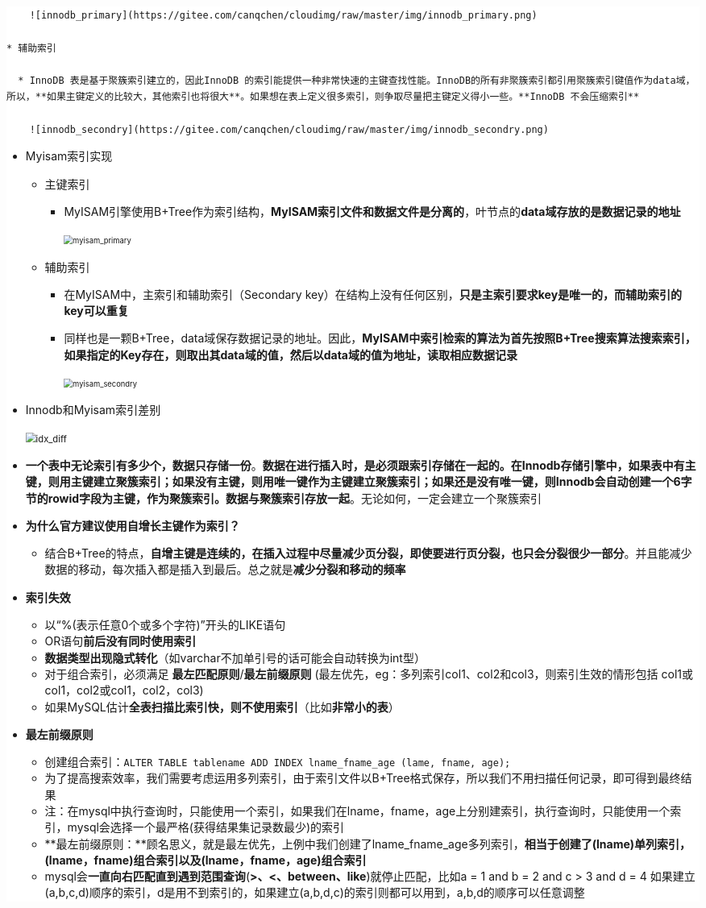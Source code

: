         ![innodb_primary](https://gitee.com/canqchen/cloudimg/raw/master/img/innodb_primary.png)

    * 辅助索引

      * InnoDB 表是基于聚簇索引建立的，因此InnoDB 的索引能提供一种非常快速的主键查找性能。InnoDB的所有非聚簇索引都引用聚簇索引键值作为data域，所以，**如果主键定义的比较大，其他索引也将很大**。如果想在表上定义很多索引，则争取尽量把主键定义得小一些。**InnoDB 不会压缩索引**

        ![innodb_secondry](https://gitee.com/canqchen/cloudimg/raw/master/img/innodb_secondry.png)

  * Myisam索引实现

    * 主键索引

      * MyISAM引擎使用B+Tree作为索引结构，**MyISAM索引文件和数据文件是分离的**，叶节点的**data域存放的是数据记录的地址**

        <img src="https://gitee.com/canqchen/cloudimg/raw/master/img/myisam_primary.png" alt="myisam_primary" style="zoom:67%;" />

    * 辅助索引

      * 在MyISAM中，主索引和辅助索引（Secondary key）在结构上没有任何区别，**只是主索引要求key是唯一的，而辅助索引的key可以重复**

      * 同样也是一颗B+Tree，data域保存数据记录的地址。因此，**MyISAM中索引检索的算法为首先按照B+Tree搜索算法搜索索引，如果指定的Key存在，则取出其data域的值，然后以data域的值为地址，读取相应数据记录**

        <img src="https://gitee.com/canqchen/cloudimg/raw/master/img/myisam_secondry.jpg" alt="myisam_secondry" style="zoom:67%;" />

  * Innodb和Myisam索引差别

    <img src="https://gitee.com/canqchen/cloudimg/raw/master/img/idx_diff.png" alt="idx_diff" style="zoom:80%;" />

* **一个表中无论索引有多少个，数据只存储一份**。**数据在进行插入时，是必须跟索引存储在一起的。在Innodb存储引擎中，如果表中有主键，则用主键建立聚簇索引；如果没有主键，则用唯一键作为主键建立聚簇索引；如果还是没有唯一键，则Innodb会自动创建一个6字节的rowid字段为主键，作为聚簇索引。数据与聚簇索引存放一起**。无论如何，一定会建立一个聚簇索引

* **为什么官方建议使用自增长主键作为索引？**

  * 结合B+Tree的特点，**自增主键是连续的，在插入过程中尽量减少页分裂，即使要进行页分裂，也只会分裂很少一部分**。并且能减少数据的移动，每次插入都是插入到最后。总之就是**减少分裂和移动的频率**

* **索引失效**

  * 以“%(表示任意0个或多个字符)”开头的LIKE语句
  * OR语句**前后没有同时使用索引**
  * **数据类型出现隐式转化**（如varchar不加单引号的话可能会自动转换为int型）
  * 对于组合索引，必须满足 **最左匹配原则**/**最左前缀原则** (最左优先，eg：多列索引col1、col2和col3，则索引生效的情形包括 col1或col1，col2或col1，col2，col3)
  * 如果MySQL估计**全表扫描比索引快，则不使用索引**（比如**非常小的表**）

* **最左前缀原则**

  * 创建组合索引：`ALTER TABLE tablename ADD INDEX lname_fname_age (lame, fname, age);`
  * 为了提高搜索效率，我们需要考虑运用多列索引，由于索引文件以B+Tree格式保存，所以我们不用扫描任何记录，即可得到最终结果
  * 注：在mysql中执行查询时，只能使用一个索引，如果我们在lname，fname，age上分别建索引，执行查询时，只能使用一个索引，mysql会选择一个最严格(获得结果集记录数最少)的索引
  * **最左前缀原则：**顾名思义，就是最左优先，上例中我们创建了lname_fname_age多列索引，**相当于创建了(lname)单列索引，(lname，fname)组合索引以及(lname，fname，age)组合索引**
  * mysql会**一直向右匹配直到遇到范围查询**(**>、<、between、like**)就停止匹配，比如a = 1 and b = 2 and c > 3 and d = 4 如果建立(a,b,c,d)顺序的索引，d是用不到索引的，如果建立(a,b,d,c)的索引则都可以用到，a,b,d的顺序可以任意调整
